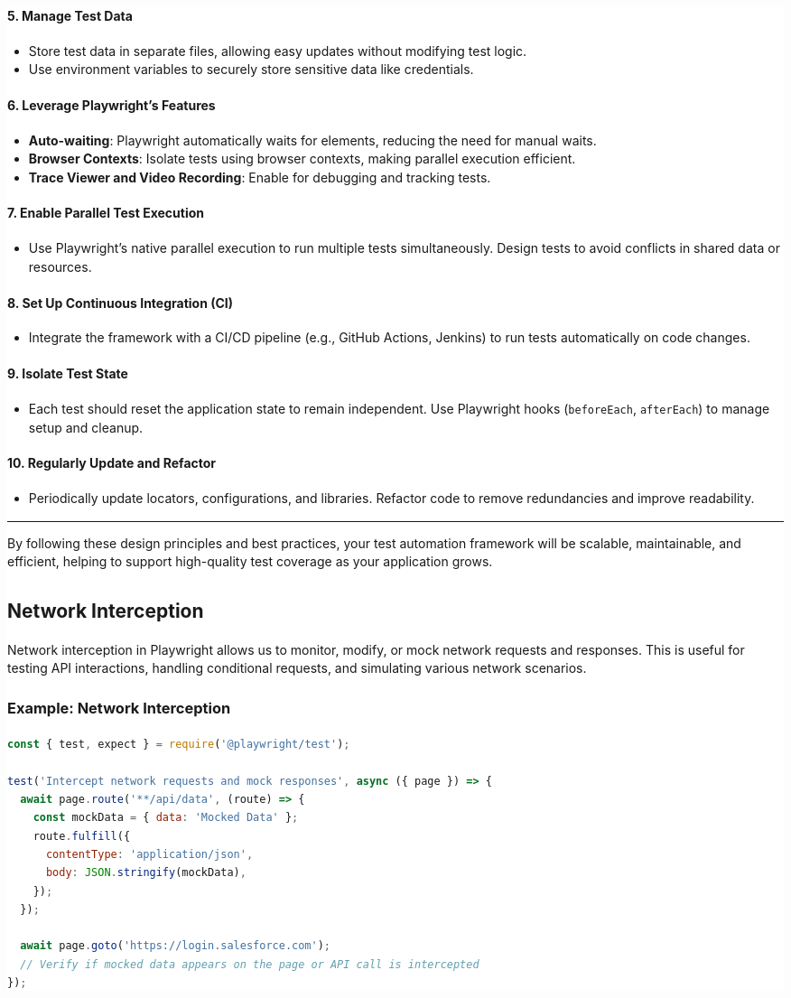 #### 5. **Manage Test Data**
   - Store test data in separate files, allowing easy updates without modifying test logic.
   - Use environment variables to securely store sensitive data like credentials.

#### 6. **Leverage Playwright’s Features**
   - **Auto-waiting**: Playwright automatically waits for elements, reducing the need for manual waits.
   - **Browser Contexts**: Isolate tests using browser contexts, making parallel execution efficient.
   - **Trace Viewer and Video Recording**: Enable for debugging and tracking tests.

#### 7. **Enable Parallel Test Execution**
   - Use Playwright’s native parallel execution to run multiple tests simultaneously. Design tests to avoid conflicts in shared data or resources.

#### 8. **Set Up Continuous Integration (CI)**
   - Integrate the framework with a CI/CD pipeline (e.g., GitHub Actions, Jenkins) to run tests automatically on code changes.

#### 9. **Isolate Test State**
   - Each test should reset the application state to remain independent. Use Playwright hooks (`beforeEach`, `afterEach`) to manage setup and cleanup.

#### 10. **Regularly Update and Refactor**
   - Periodically update locators, configurations, and libraries. Refactor code to remove redundancies and improve readability.

---

By following these design principles and best practices, your test automation framework will be scalable, maintainable, and efficient, helping to support high-quality test coverage as your application grows.

## Network Interception

Network interception in Playwright allows us to monitor, modify, or mock network requests and responses. This is useful for testing API interactions, handling conditional requests, and simulating various network scenarios.

### Example: Network Interception
```javascript
const { test, expect } = require('@playwright/test');

test('Intercept network requests and mock responses', async ({ page }) => {
  await page.route('**/api/data', (route) => {
    const mockData = { data: 'Mocked Data' };
    route.fulfill({
      contentType: 'application/json',
      body: JSON.stringify(mockData),
    });
  });

  await page.goto('https://login.salesforce.com');
  // Verify if mocked data appears on the page or API call is intercepted
});
```
